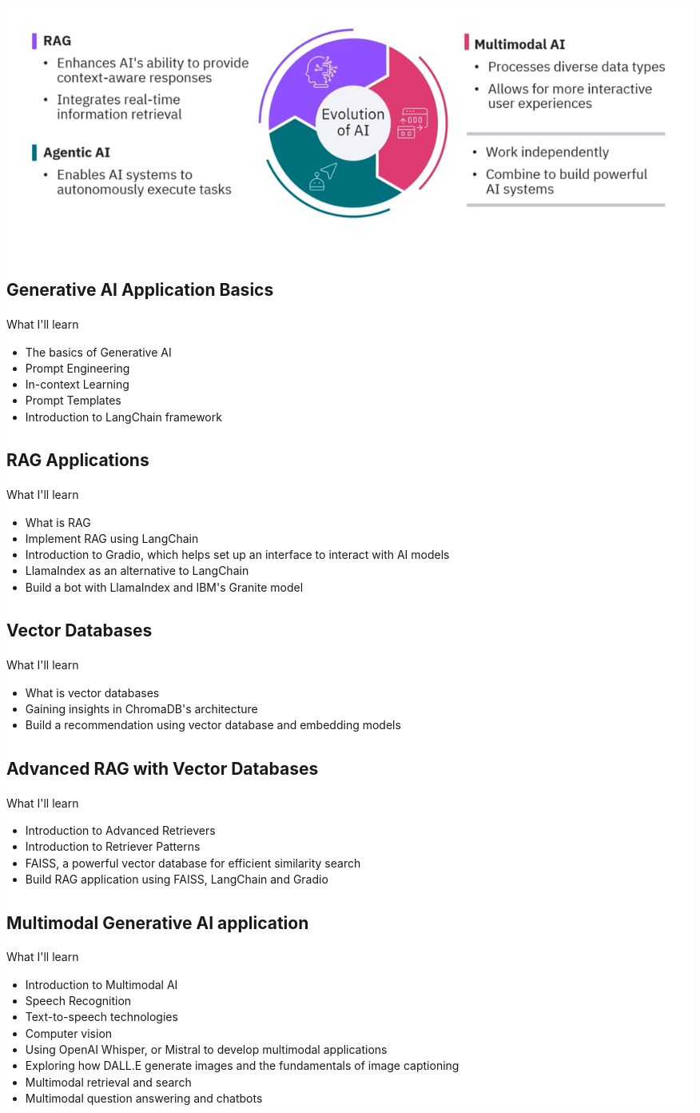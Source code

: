![overview-agentic-ai](./images/overview-agentic-ai.png)

## Generative AI Application Basics
What I'll learn
- The basics of Generative AI
- Prompt Engineering 
- In-context Learning
- Prompt Templates
- Introduction to LangChain framework

## RAG Applications
What I'll learn
- What is RAG
- Implement RAG using LangChain
- Introduction to Gradio, which helps set up an interface to interact with AI models
- LlamaIndex as an alternative to LangChain
- Build a bot with LlamaIndex and IBM's Granite model

## Vector Databases
What I'll learn
- What is vector databases
- Gaining insights in ChromaDB's architecture
- Build a recommendation using vector database and embedding models

## Advanced RAG with Vector Databases
What I'll learn
- Introduction to Advanced Retrievers
- Introduction to Retriever Patterns
- FAISS, a powerful vector database for efficient similarity search
- Build RAG application using FAISS, LangChain and Gradio

## Multimodal Generative AI application
What I'll learn
- Introduction to Multimodal AI
- Speech Recognition
- Text-to-speech technologies
- Computer vision
- Using OpenAI Whisper, or Mistral to develop multimodal applications
- Exploring how DALL.E generate images and the fundamentals of image captioning
- Multimodal retrieval and search
- Multimodal question answering and chatbots
